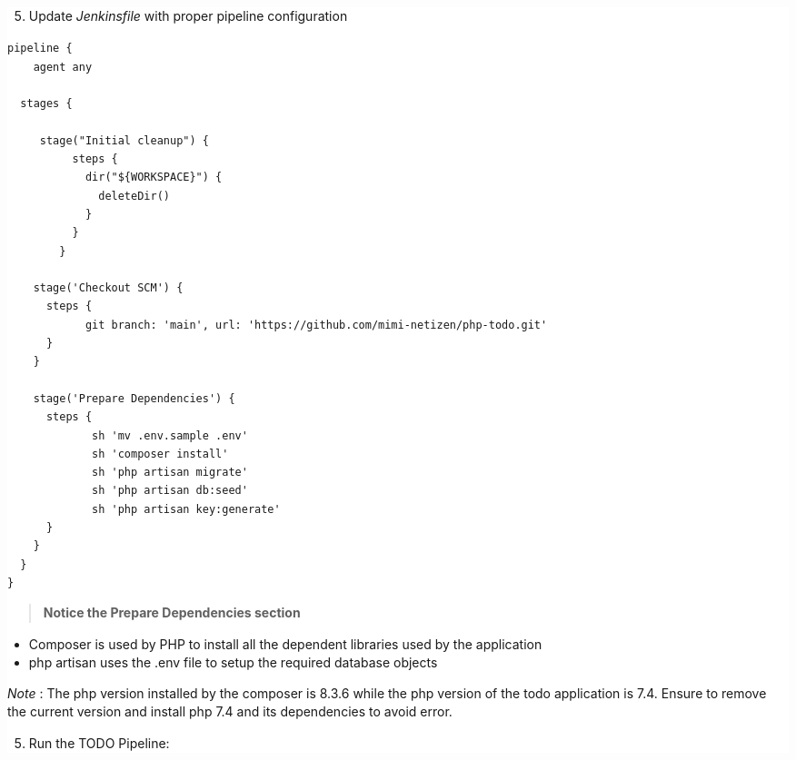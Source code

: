 5. Update _Jenkinsfile_ with proper pipeline configuration

```
pipeline {
    agent any

  stages {

     stage("Initial cleanup") {
          steps {
            dir("${WORKSPACE}") {
              deleteDir()
            }
          }
        }

    stage('Checkout SCM') {
      steps {
            git branch: 'main', url: 'https://github.com/mimi-netizen/php-todo.git'
      }
    }

    stage('Prepare Dependencies') {
      steps {
             sh 'mv .env.sample .env'
             sh 'composer install'
             sh 'php artisan migrate'
             sh 'php artisan db:seed'
             sh 'php artisan key:generate'
      }
    }
  }
}
```

> **Notice the Prepare Dependencies section**

- Composer is used by PHP to install all the dependent libraries used by the application
- php artisan uses the .env file to setup the required database objects

_Note_ : The php version installed by the composer is 8.3.6 while the php version of the todo application is 7.4. Ensure to remove the current version and install php 7.4 and its dependencies to avoid error.

5. Run the TODO Pipeline:

